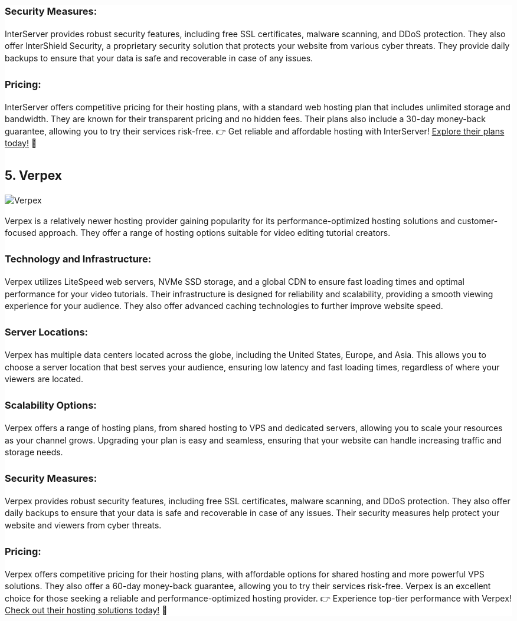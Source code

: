 ### Security Measures:
InterServer provides robust security features, including free SSL certificates, malware scanning, and DDoS protection. They also offer InterShield Security, a proprietary security solution that protects your website from various cyber threats. They provide daily backups to ensure that your data is safe and recoverable in case of any issues.

### Pricing:
InterServer offers competitive pricing for their hosting plans, with a standard web hosting plan that includes unlimited storage and bandwidth. They are known for their transparent pricing and no hidden fees. Their plans also include a 30-day money-back guarantee, allowing you to try their services risk-free.
👉 Get reliable and affordable hosting with InterServer! [Explore their plans today!](https://snipitx.com/interserver-jy) 🚀

## 5. Verpex

![Verpex](https://i.imgur.com/6x5LhiS.jpeg "Verpex Hosting")

Verpex is a relatively newer hosting provider gaining popularity for its performance-optimized hosting solutions and customer-focused approach. They offer a range of hosting options suitable for video editing tutorial creators.

### Technology and Infrastructure:
Verpex utilizes LiteSpeed web servers, NVMe SSD storage, and a global CDN to ensure fast loading times and optimal performance for your video tutorials. Their infrastructure is designed for reliability and scalability, providing a smooth viewing experience for your audience. They also offer advanced caching technologies to further improve website speed.

### Server Locations:
Verpex has multiple data centers located across the globe, including the United States, Europe, and Asia. This allows you to choose a server location that best serves your audience, ensuring low latency and fast loading times, regardless of where your viewers are located.

### Scalability Options:
Verpex offers a range of hosting plans, from shared hosting to VPS and dedicated servers, allowing you to scale your resources as your channel grows. Upgrading your plan is easy and seamless, ensuring that your website can handle increasing traffic and storage needs.

### Security Measures:
Verpex provides robust security features, including free SSL certificates, malware scanning, and DDoS protection. They also offer daily backups to ensure that your data is safe and recoverable in case of any issues. Their security measures help protect your website and viewers from cyber threats.

### Pricing:
Verpex offers competitive pricing for their hosting plans, with affordable options for shared hosting and more powerful VPS solutions. They also offer a 60-day money-back guarantee, allowing you to try their services risk-free. Verpex is an excellent choice for those seeking a reliable and performance-optimized hosting provider.
👉 Experience top-tier performance with Verpex! [Check out their hosting solutions today!](https://snipitx.com/verpex-jy) 🚀

